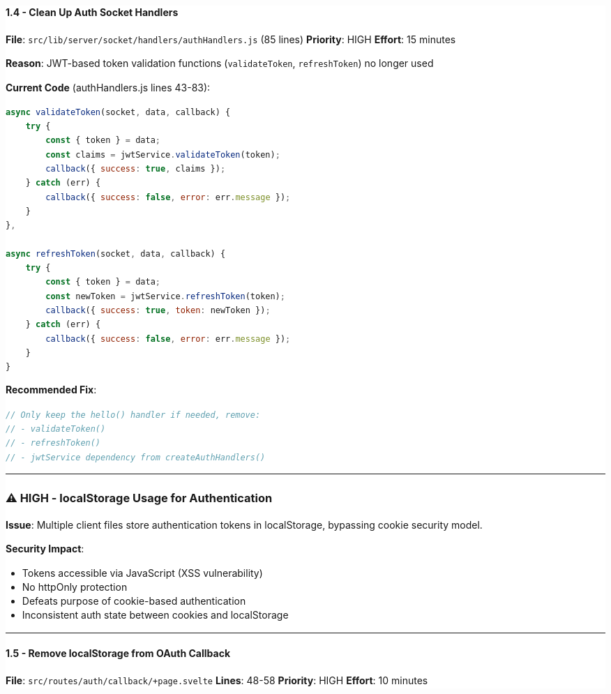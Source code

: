 
#### 1.4 - Clean Up Auth Socket Handlers
**File**: `src/lib/server/socket/handlers/authHandlers.js` (85 lines)
**Priority**: HIGH
**Effort**: 15 minutes

**Reason**: JWT-based token validation functions (`validateToken`, `refreshToken`) no longer used

**Current Code** (authHandlers.js lines 43-83):
```javascript
async validateToken(socket, data, callback) {
	try {
		const { token } = data;
		const claims = jwtService.validateToken(token);
		callback({ success: true, claims });
	} catch (err) {
		callback({ success: false, error: err.message });
	}
},

async refreshToken(socket, data, callback) {
	try {
		const { token } = data;
		const newToken = jwtService.refreshToken(token);
		callback({ success: true, token: newToken });
	} catch (err) {
		callback({ success: false, error: err.message });
	}
}
```

**Recommended Fix**:
```javascript
// Only keep the hello() handler if needed, remove:
// - validateToken()
// - refreshToken()
// - jwtService dependency from createAuthHandlers()
```

---

### ⚠️ HIGH - localStorage Usage for Authentication

**Issue**: Multiple client files store authentication tokens in localStorage, bypassing cookie security model.

**Security Impact**:
- Tokens accessible via JavaScript (XSS vulnerability)
- No httpOnly protection
- Defeats purpose of cookie-based authentication
- Inconsistent auth state between cookies and localStorage

---

#### 1.5 - Remove localStorage from OAuth Callback
**File**: `src/routes/auth/callback/+page.svelte`
**Lines**: 48-58
**Priority**: HIGH
**Effort**: 10 minutes

